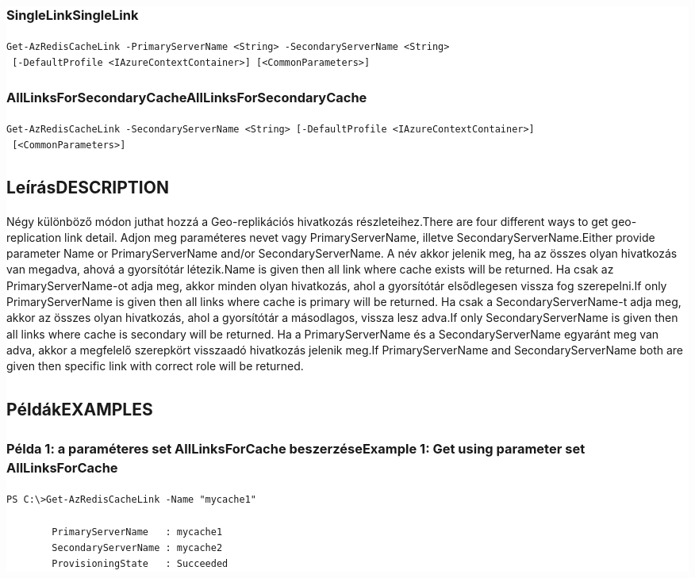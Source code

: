 ### <span data-ttu-id="35054-107">SingleLink</span><span class="sxs-lookup"><span data-stu-id="35054-107">SingleLink</span></span>
```
Get-AzRedisCacheLink -PrimaryServerName <String> -SecondaryServerName <String>
 [-DefaultProfile <IAzureContextContainer>] [<CommonParameters>]
```

### <span data-ttu-id="35054-108">AllLinksForSecondaryCache</span><span class="sxs-lookup"><span data-stu-id="35054-108">AllLinksForSecondaryCache</span></span>
```
Get-AzRedisCacheLink -SecondaryServerName <String> [-DefaultProfile <IAzureContextContainer>]
 [<CommonParameters>]
```

## <span data-ttu-id="35054-109">Leírás</span><span class="sxs-lookup"><span data-stu-id="35054-109">DESCRIPTION</span></span>
<span data-ttu-id="35054-110">Négy különböző módon juthat hozzá a Geo-replikációs hivatkozás részleteihez.</span><span class="sxs-lookup"><span data-stu-id="35054-110">There are four different ways to get geo-replication link detail.</span></span> <span data-ttu-id="35054-111">Adjon meg paraméteres nevet vagy PrimaryServerName, illetve SecondaryServerName.</span><span class="sxs-lookup"><span data-stu-id="35054-111">Either provide parameter Name or PrimaryServerName and/or SecondaryServerName.</span></span> <span data-ttu-id="35054-112">A név akkor jelenik meg, ha az összes olyan hivatkozás van megadva, ahová a gyorsítótár létezik.</span><span class="sxs-lookup"><span data-stu-id="35054-112">Name is given then all link where cache exists will be returned.</span></span> <span data-ttu-id="35054-113">Ha csak az PrimaryServerName-ot adja meg, akkor minden olyan hivatkozás, ahol a gyorsítótár elsődlegesen vissza fog szerepelni.</span><span class="sxs-lookup"><span data-stu-id="35054-113">If only PrimaryServerName is given then all links where cache is primary will be returned.</span></span> <span data-ttu-id="35054-114">Ha csak a SecondaryServerName-t adja meg, akkor az összes olyan hivatkozás, ahol a gyorsítótár a másodlagos, vissza lesz adva.</span><span class="sxs-lookup"><span data-stu-id="35054-114">If only SecondaryServerName is given then all links where cache is secondary will be returned.</span></span> <span data-ttu-id="35054-115">Ha a PrimaryServerName és a SecondaryServerName egyaránt meg van adva, akkor a megfelelő szerepkört visszaadó hivatkozás jelenik meg.</span><span class="sxs-lookup"><span data-stu-id="35054-115">If PrimaryServerName and SecondaryServerName both are given then specific link with correct role will be returned.</span></span> 

## <span data-ttu-id="35054-116">Példák</span><span class="sxs-lookup"><span data-stu-id="35054-116">EXAMPLES</span></span>

### <span data-ttu-id="35054-117">Példa 1: a paraméteres set AllLinksForCache beszerzése</span><span class="sxs-lookup"><span data-stu-id="35054-117">Example 1: Get using parameter set AllLinksForCache</span></span>
```
PS C:\>Get-AzRedisCacheLink -Name "mycache1"

        PrimaryServerName   : mycache1
        SecondaryServerName : mycache2
        ProvisioningState   : Succeeded
```
